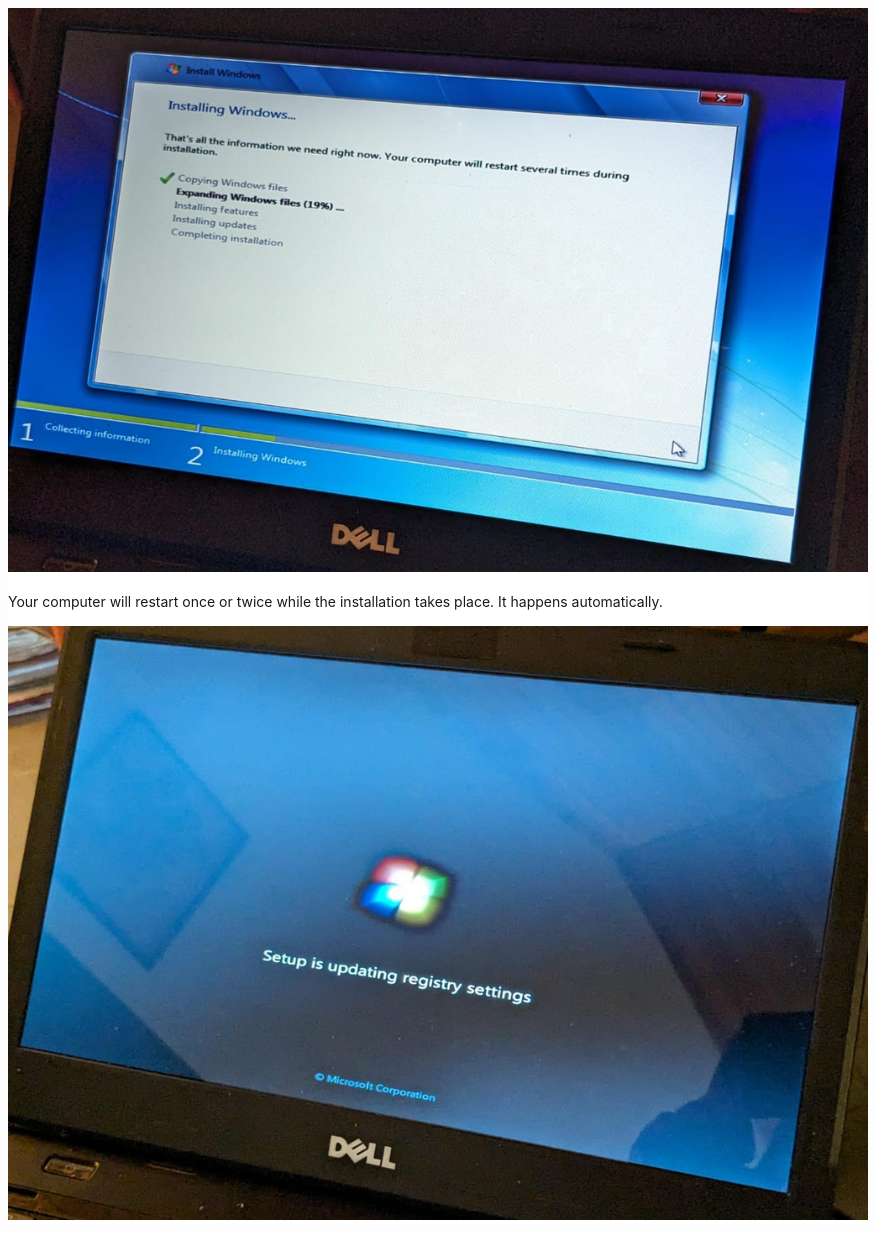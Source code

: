 ![alt text](image-15.png)

Your computer will restart once or twice while the installation takes place. It happens automatically. 

![alt text](image-16.png)